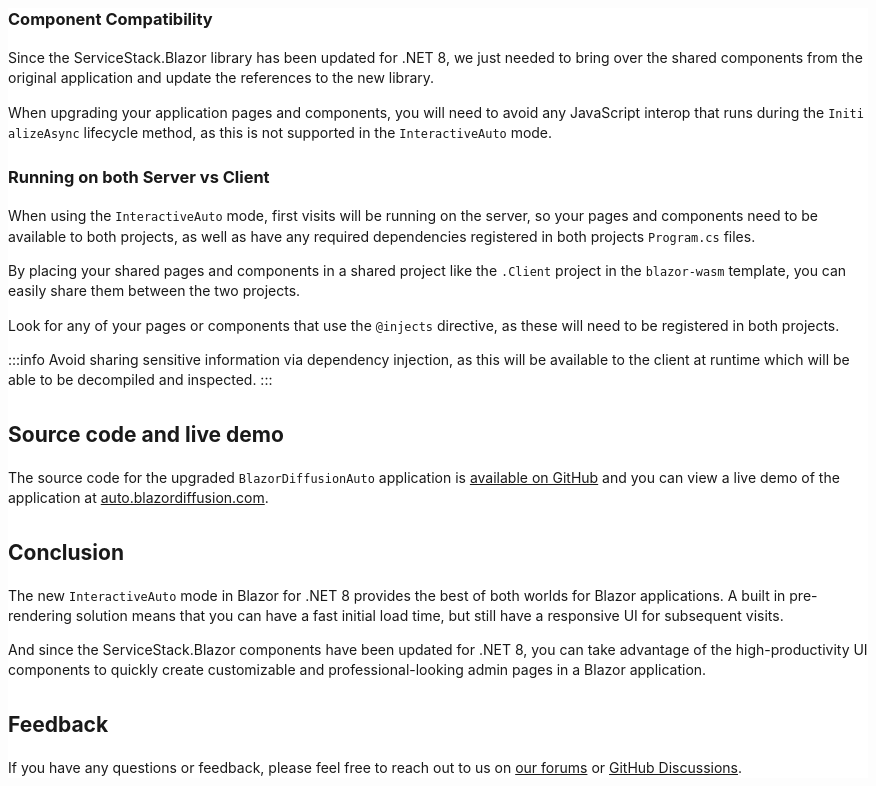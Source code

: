### Component Compatibility

Since the ServiceStack.Blazor library has been updated for .NET 8, we just needed to bring over the shared components from the original application and update the references to the new library.

When upgrading your application pages and components, you will need to avoid any JavaScript interop that runs during the `InitializeAsync` lifecycle method, as this is not supported in the `InteractiveAuto` mode.

### Running on both Server vs Client

When using the `InteractiveAuto` mode, first visits will be running on the server, so your pages and components need to be available to both projects, as well as have any required dependencies registered in both projects `Program.cs` files.

By placing your shared pages and components in a shared project like the `.Client` project in the `blazor-wasm` template, you can easily share them between the two projects.

Look for any of your pages or components that use the `@injects` directive, as these will need to be registered in both projects.

:::info
Avoid sharing sensitive information via dependency injection, as this will be available to the client at runtime which will be able to be decompiled and inspected.
:::

## Source code and live demo

The source code for the upgraded `BlazorDiffusionAuto` application is 
[available on GitHub](https://github.com/NetCoreApps/BlazorDiffusionAuto) and you can view a live demo of the application at 
[auto.blazordiffusion.com](https://auto.blazordiffusion.com).

## Conclusion

The new `InteractiveAuto` mode in Blazor for .NET 8 provides the best of both worlds for Blazor applications.
A built in pre-rendering solution means that you can have a fast initial load time, but still have a responsive UI for subsequent visits.

And since the ServiceStack.Blazor components have been updated for .NET 8, you can take advantage of the high-productivity UI components to quickly create customizable and professional-looking admin pages in a Blazor application.

## Feedback

If you have any questions or feedback, please feel free to reach out to us on [our forums](https://forums.servicestack.net) or [GitHub Discussions](https://servicestack.net/ask).


